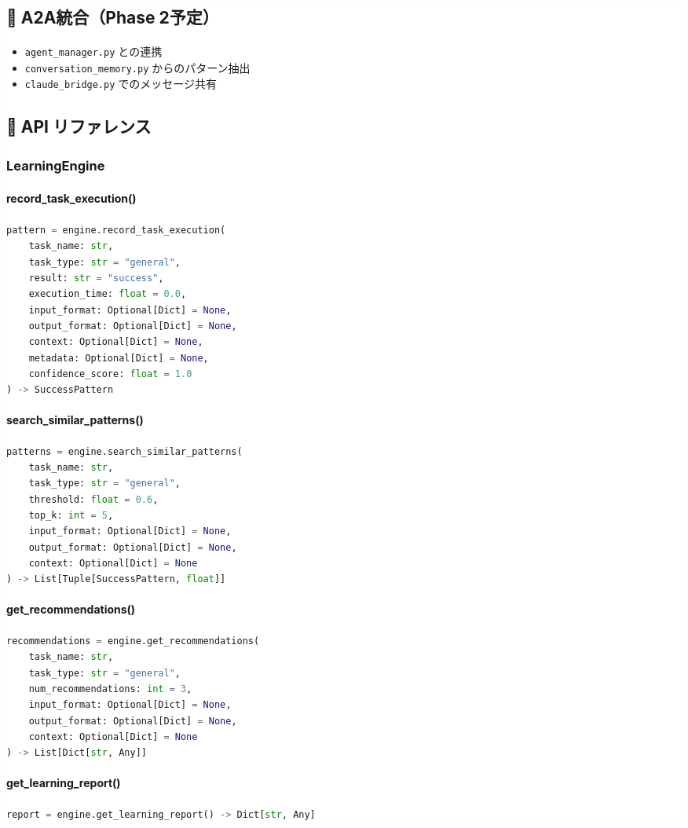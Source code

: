 ## 🔗 A2A統合（Phase 2予定）

- `agent_manager.py` との連携
- `conversation_memory.py` からのパターン抽出
- `claude_bridge.py` でのメッセージ共有

## 📝 API リファレンス

### LearningEngine

#### record_task_execution()
```python
pattern = engine.record_task_execution(
    task_name: str,
    task_type: str = "general",
    result: str = "success",
    execution_time: float = 0.0,
    input_format: Optional[Dict] = None,
    output_format: Optional[Dict] = None,
    context: Optional[Dict] = None,
    metadata: Optional[Dict] = None,
    confidence_score: float = 1.0
) -> SuccessPattern
```

#### search_similar_patterns()
```python
patterns = engine.search_similar_patterns(
    task_name: str,
    task_type: str = "general",
    threshold: float = 0.6,
    top_k: int = 5,
    input_format: Optional[Dict] = None,
    output_format: Optional[Dict] = None,
    context: Optional[Dict] = None
) -> List[Tuple[SuccessPattern, float]]
```

#### get_recommendations()
```python
recommendations = engine.get_recommendations(
    task_name: str,
    task_type: str = "general",
    num_recommendations: int = 3,
    input_format: Optional[Dict] = None,
    output_format: Optional[Dict] = None,
    context: Optional[Dict] = None
) -> List[Dict[str, Any]]
```

#### get_learning_report()
```python
report = engine.get_learning_report() -> Dict[str, Any]
```
